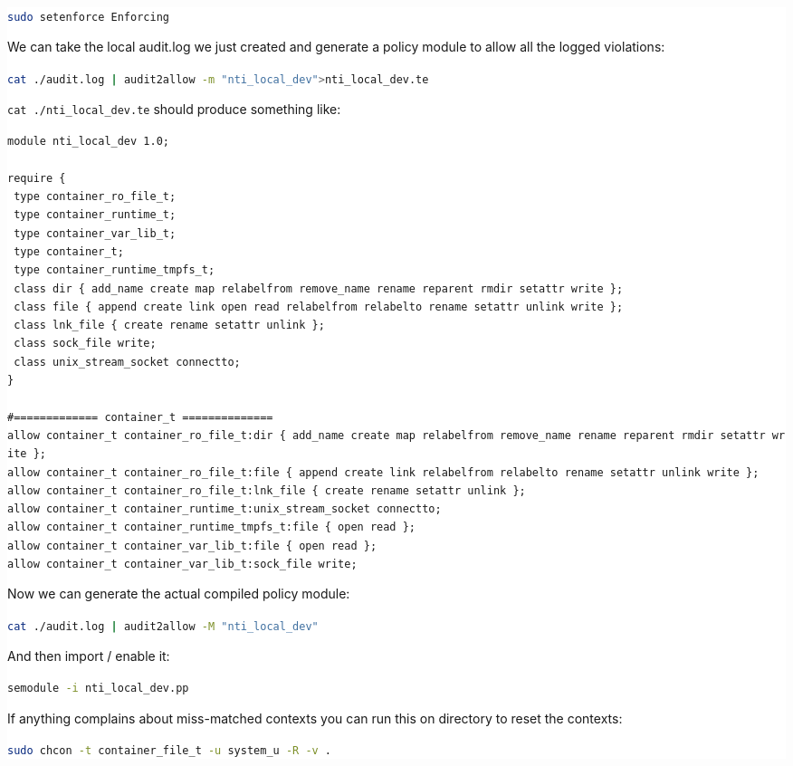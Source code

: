 ```sh
sudo setenforce Enforcing
```

We can take the local audit.log we just created and generate a policy module to allow all the logged violations:

```sh
cat ./audit.log | audit2allow -m "nti_local_dev">nti_local_dev.te
```

`cat ./nti_local_dev.te` should produce something like:

```te
module nti_local_dev 1.0;

require {
 type container_ro_file_t;
 type container_runtime_t;
 type container_var_lib_t;
 type container_t;
 type container_runtime_tmpfs_t;
 class dir { add_name create map relabelfrom remove_name rename reparent rmdir setattr write };
 class file { append create link open read relabelfrom relabelto rename setattr unlink write };
 class lnk_file { create rename setattr unlink };
 class sock_file write;
 class unix_stream_socket connectto;
}

#============= container_t ==============
allow container_t container_ro_file_t:dir { add_name create map relabelfrom remove_name rename reparent rmdir setattr write };
allow container_t container_ro_file_t:file { append create link relabelfrom relabelto rename setattr unlink write };
allow container_t container_ro_file_t:lnk_file { create rename setattr unlink };
allow container_t container_runtime_t:unix_stream_socket connectto;
allow container_t container_runtime_tmpfs_t:file { open read };
allow container_t container_var_lib_t:file { open read };
allow container_t container_var_lib_t:sock_file write;

```

Now we can generate the actual compiled policy module:

```sh
cat ./audit.log | audit2allow -M "nti_local_dev"
```

And then import / enable it:

```sh
semodule -i nti_local_dev.pp
```

If anything complains about miss-matched contexts you can run this on directory to reset the contexts:

```sh
sudo chcon -t container_file_t -u system_u -R -v .
```
